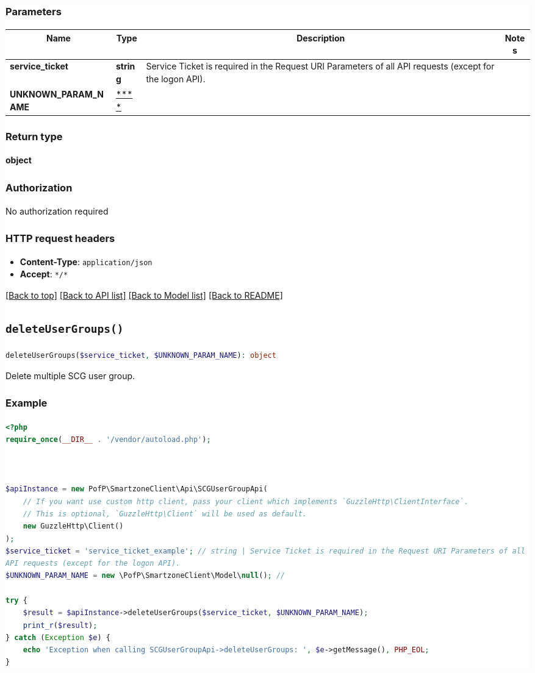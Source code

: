 ### Parameters

| Name | Type | Description  | Notes |
| ------------- | ------------- | ------------- | ------------- |
| **service_ticket** | **string**| Service Ticket is required in the Request URI Parameters of all API requests (except for the logon API). | |
| **UNKNOWN_PARAM_NAME** | [****](../Model/.md)|  | |

### Return type

**object**

### Authorization

No authorization required

### HTTP request headers

- **Content-Type**: `application/json`
- **Accept**: `*/*`

[[Back to top]](#) [[Back to API list]](../../README.md#endpoints)
[[Back to Model list]](../../README.md#models)
[[Back to README]](../../README.md)

## `deleteUserGroups()`

```php
deleteUserGroups($service_ticket, $UNKNOWN_PARAM_NAME): object
```

Delete multiple SCG user group.

### Example

```php
<?php
require_once(__DIR__ . '/vendor/autoload.php');



$apiInstance = new PofP\SmartzoneClient\Api\SCGUserGroupApi(
    // If you want use custom http client, pass your client which implements `GuzzleHttp\ClientInterface`.
    // This is optional, `GuzzleHttp\Client` will be used as default.
    new GuzzleHttp\Client()
);
$service_ticket = 'service_ticket_example'; // string | Service Ticket is required in the Request URI Parameters of all API requests (except for the logon API).
$UNKNOWN_PARAM_NAME = new \PofP\SmartzoneClient\Model\null(); // 

try {
    $result = $apiInstance->deleteUserGroups($service_ticket, $UNKNOWN_PARAM_NAME);
    print_r($result);
} catch (Exception $e) {
    echo 'Exception when calling SCGUserGroupApi->deleteUserGroups: ', $e->getMessage(), PHP_EOL;
}
```
